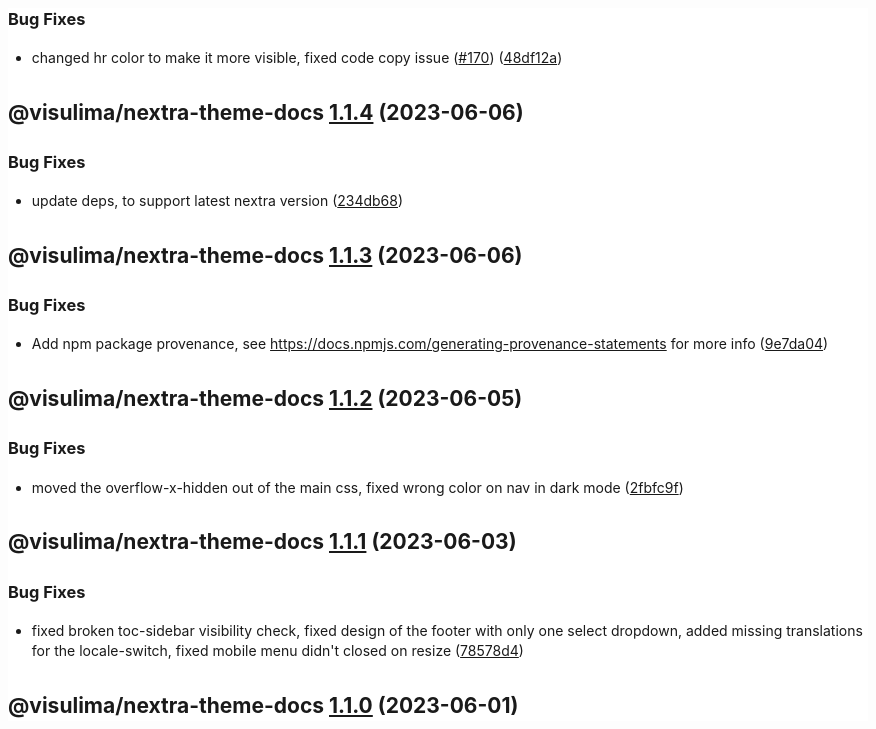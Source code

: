 
### Bug Fixes

* changed hr color to make it more visible, fixed code copy issue ([#170](https://github.com/visulima/visulima/issues/170)) ([48df12a](https://github.com/visulima/visulima/commit/48df12ad8820c0a456f471792eca01d23896b77c))

## @visulima/nextra-theme-docs [1.1.4](https://github.com/visulima/visulima/compare/@visulima/nextra-theme-docs@1.1.3...@visulima/nextra-theme-docs@1.1.4) (2023-06-06)


### Bug Fixes

* update deps, to support latest nextra version ([234db68](https://github.com/visulima/visulima/commit/234db68d44e49d1e9db8264cf05760d22b3f6263))

## @visulima/nextra-theme-docs [1.1.3](https://github.com/visulima/visulima/compare/@visulima/nextra-theme-docs@1.1.2...@visulima/nextra-theme-docs@1.1.3) (2023-06-06)


### Bug Fixes

* Add npm package provenance, see https://docs.npmjs.com/generating-provenance-statements for more info ([9e7da04](https://github.com/visulima/visulima/commit/9e7da0491584e16a806fc7575c00080f192ec15e))

## @visulima/nextra-theme-docs [1.1.2](https://github.com/visulima/visulima/compare/@visulima/nextra-theme-docs@1.1.1...@visulima/nextra-theme-docs@1.1.2) (2023-06-05)


### Bug Fixes

* moved the overflow-x-hidden out of the main css, fixed wrong color on nav in dark mode ([2fbfc9f](https://github.com/visulima/visulima/commit/2fbfc9fbf95613df6fe752a2aca383f5fa4bc990))

## @visulima/nextra-theme-docs [1.1.1](https://github.com/visulima/visulima/compare/@visulima/nextra-theme-docs@1.1.0...@visulima/nextra-theme-docs@1.1.1) (2023-06-03)


### Bug Fixes

* fixed broken toc-sidebar visibility check, fixed design of the footer with only one select dropdown, added missing translations for the locale-switch, fixed mobile menu didn't closed on resize ([78578d4](https://github.com/visulima/visulima/commit/78578d4fdab720a64b285863b9d964dabafbdd0b))

## @visulima/nextra-theme-docs [1.1.0](https://github.com/visulima/visulima/compare/@visulima/nextra-theme-docs@1.0.8...@visulima/nextra-theme-docs@1.1.0) (2023-06-01)
